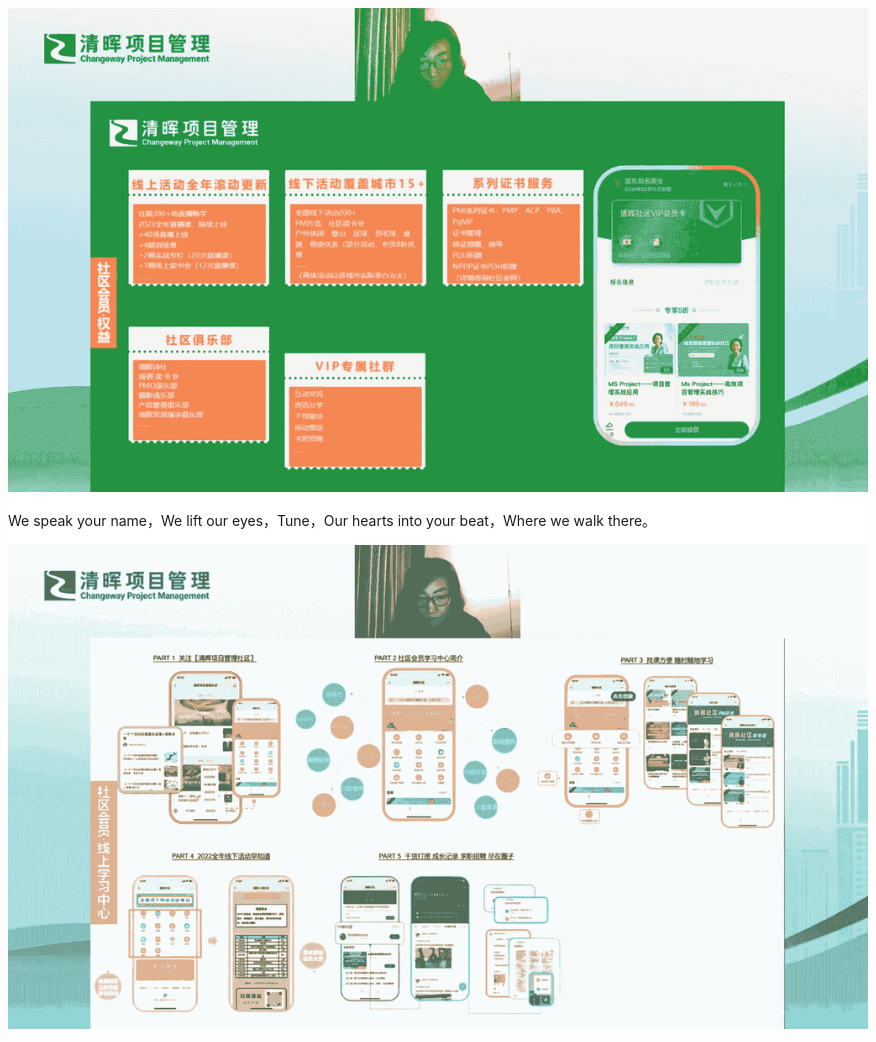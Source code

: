 ![](img/35f00684fa2ae44fc534145a9f30367e_16.png)

We speak your name，We lift our eyes，Tune，Our hearts into your beat，Where we walk there。



![](img/35f00684fa2ae44fc534145a9f30367e_18.png)
